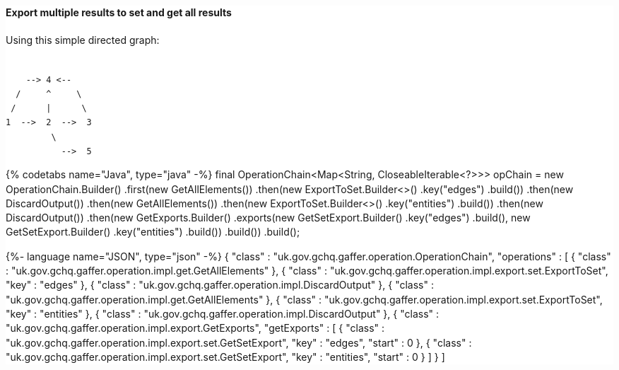 #### Export multiple results to set and get all results

Using this simple directed graph:

```

    --> 4 <--
  /     ^     \
 /      |      \
1  -->  2  -->  3
         \
           -->  5
```


{% codetabs name="Java", type="java" -%}
final OperationChain<Map<String, CloseableIterable<?>>> opChain = new OperationChain.Builder()
        .first(new GetAllElements())
        .then(new ExportToSet.Builder<>()
                .key("edges")
                .build())
        .then(new DiscardOutput())
        .then(new GetAllElements())
        .then(new ExportToSet.Builder<>()
                .key("entities")
                .build())
        .then(new DiscardOutput())
        .then(new GetExports.Builder()
                .exports(new GetSetExport.Builder()
                                .key("edges")
                                .build(),
                        new GetSetExport.Builder()
                                .key("entities")
                                .build())
                .build())
        .build();

{%- language name="JSON", type="json" -%}
{
  "class" : "uk.gov.gchq.gaffer.operation.OperationChain",
  "operations" : [ {
    "class" : "uk.gov.gchq.gaffer.operation.impl.get.GetAllElements"
  }, {
    "class" : "uk.gov.gchq.gaffer.operation.impl.export.set.ExportToSet",
    "key" : "edges"
  }, {
    "class" : "uk.gov.gchq.gaffer.operation.impl.DiscardOutput"
  }, {
    "class" : "uk.gov.gchq.gaffer.operation.impl.get.GetAllElements"
  }, {
    "class" : "uk.gov.gchq.gaffer.operation.impl.export.set.ExportToSet",
    "key" : "entities"
  }, {
    "class" : "uk.gov.gchq.gaffer.operation.impl.DiscardOutput"
  }, {
    "class" : "uk.gov.gchq.gaffer.operation.impl.export.GetExports",
    "getExports" : [ {
      "class" : "uk.gov.gchq.gaffer.operation.impl.export.set.GetSetExport",
      "key" : "edges",
      "start" : 0
    }, {
      "class" : "uk.gov.gchq.gaffer.operation.impl.export.set.GetSetExport",
      "key" : "entities",
      "start" : 0
    } ]
  } ]